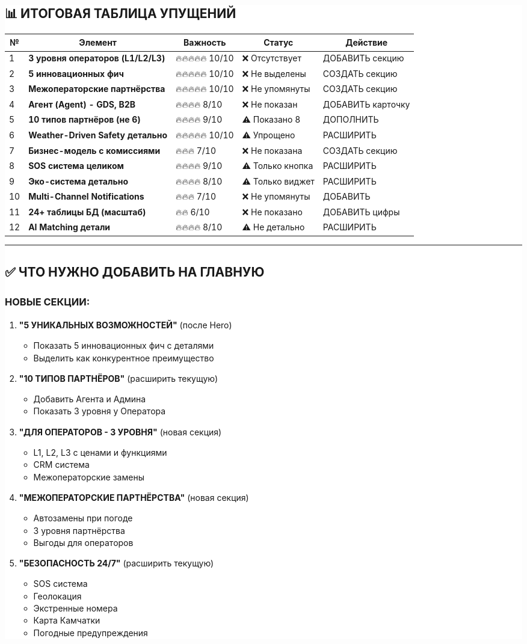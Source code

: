 
## 📊 ИТОГОВАЯ ТАБЛИЦА УПУЩЕНИЙ

| № | Элемент | Важность | Статус | Действие |
|---|---------|----------|--------|----------|
| 1 | **3 уровня операторов (L1/L2/L3)** | 🔥🔥🔥🔥🔥 10/10 | ❌ Отсутствует | ДОБАВИТЬ секцию |
| 2 | **5 инновационных фич** | 🔥🔥🔥🔥🔥 10/10 | ❌ Не выделены | СОЗДАТЬ секцию |
| 3 | **Межоператорские партнёрства** | 🔥🔥🔥🔥🔥 10/10 | ❌ Не упомянуты | СОЗДАТЬ секцию |
| 4 | **Агент (Agent) - GDS, B2B** | 🔥🔥🔥🔥 8/10 | ❌ Не показан | ДОБАВИТЬ карточку |
| 5 | **10 типов партнёров (не 6)** | 🔥🔥🔥🔥 9/10 | ⚠️ Показано 8 | ДОПОЛНИТЬ |
| 6 | **Weather-Driven Safety детально** | 🔥🔥🔥🔥🔥 10/10 | ⚠️ Упрощено | РАСШИРИТЬ |
| 7 | **Бизнес-модель с комиссиями** | 🔥🔥🔥 7/10 | ❌ Не показана | СОЗДАТЬ секцию |
| 8 | **SOS система целиком** | 🔥🔥🔥🔥 9/10 | ⚠️ Только кнопка | РАСШИРИТЬ |
| 9 | **Эко-система детально** | 🔥🔥🔥🔥 8/10 | ⚠️ Только виджет | РАСШИРИТЬ |
| 10 | **Multi-Channel Notifications** | 🔥🔥🔥 7/10 | ❌ Не упомянуты | ДОБАВИТЬ |
| 11 | **24+ таблицы БД (масштаб)** | 🔥🔥 6/10 | ❌ Не показано | ДОБАВИТЬ цифры |
| 12 | **AI Matching детали** | 🔥🔥🔥🔥 8/10 | ⚠️ Не детально | РАСШИРИТЬ |

---

## ✅ ЧТО НУЖНО ДОБАВИТЬ НА ГЛАВНУЮ

### НОВЫЕ СЕКЦИИ:

1. **"5 УНИКАЛЬНЫХ ВОЗМОЖНОСТЕЙ"** (после Hero)
   - Показать 5 инновационных фич с деталями
   - Выделить как конкурентное преимущество

2. **"10 ТИПОВ ПАРТНЁРОВ"** (расширить текущую)
   - Добавить Агента и Админа
   - Показать 3 уровня у Оператора

3. **"ДЛЯ ОПЕРАТОРОВ - 3 УРОВНЯ"** (новая секция)
   - L1, L2, L3 с ценами и функциями
   - CRM система
   - Межоператорские замены

4. **"МЕЖОПЕРАТОРСКИЕ ПАРТНЁРСТВА"** (новая секция)
   - Автозамены при погоде
   - 3 уровня партнёрства
   - Выгоды для операторов

5. **"БЕЗОПАСНОСТЬ 24/7"** (расширить текущую)
   - SOS система
   - Геолокация
   - Экстренные номера
   - Карта Камчатки
   - Погодные предупреждения
